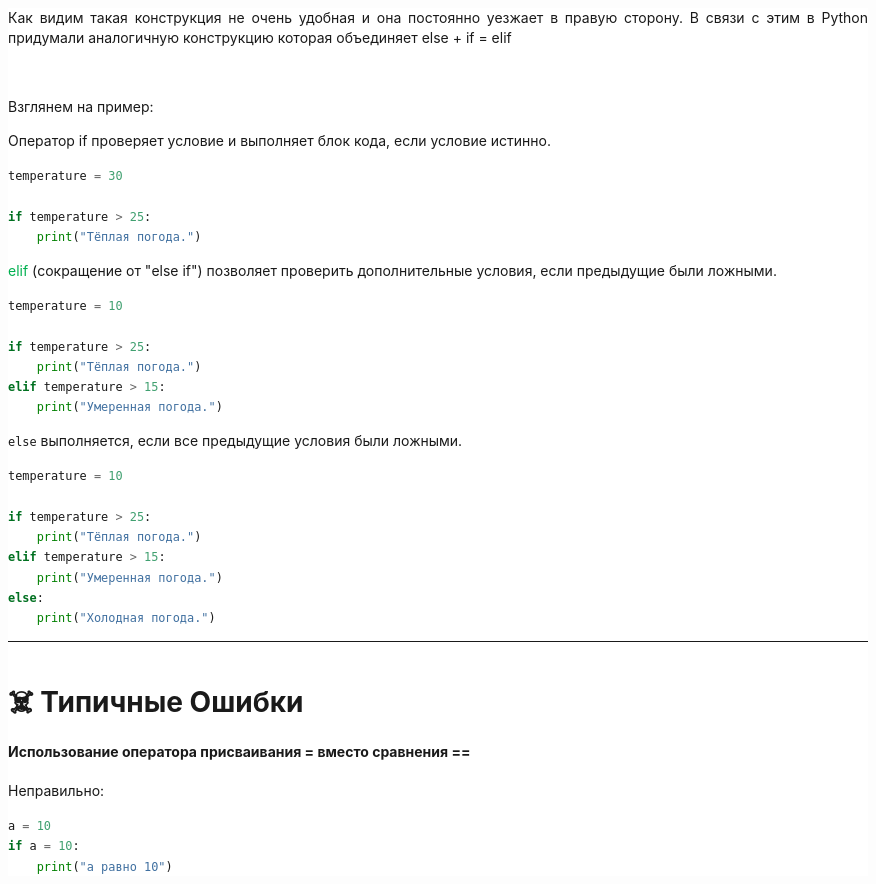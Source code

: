 <p align="justify">Как видим такая конструкция не очень удобная и она постоянно уезжает в правую сторону. В связи с этим в Python придумали аналогичную конструкцию которая объединяет else + if = elif </p>

<br>

Взглянем на пример:

<p align="justify">Оператор if проверяет условие и выполняет блок кода, если условие истинно.</p>

```python
temperature = 30

if temperature > 25:
    print("Тёплая погода.")

```

<p align="justify"><font color="#00b050">elif</font> (сокращение от "else if") позволяет проверить дополнительные условия, если предыдущие были ложными.</p>

```python
temperature = 10

if temperature > 25:
    print("Тёплая погода.")
elif temperature > 15:
    print("Умеренная погода.")

```

`else` выполняется, если все предыдущие условия были ложными.

```python
temperature = 10

if temperature > 25:
    print("Тёплая погода.")
elif temperature > 15:
    print("Умеренная погода.")
else:
    print("Холодная погода.")
```

---
# ☠️ Типичные Ошибки

#### Использование оператора присваивания = вместо сравнения ==

Неправильно:
```python
a = 10
if a = 10:
    print("a равно 10")
```
